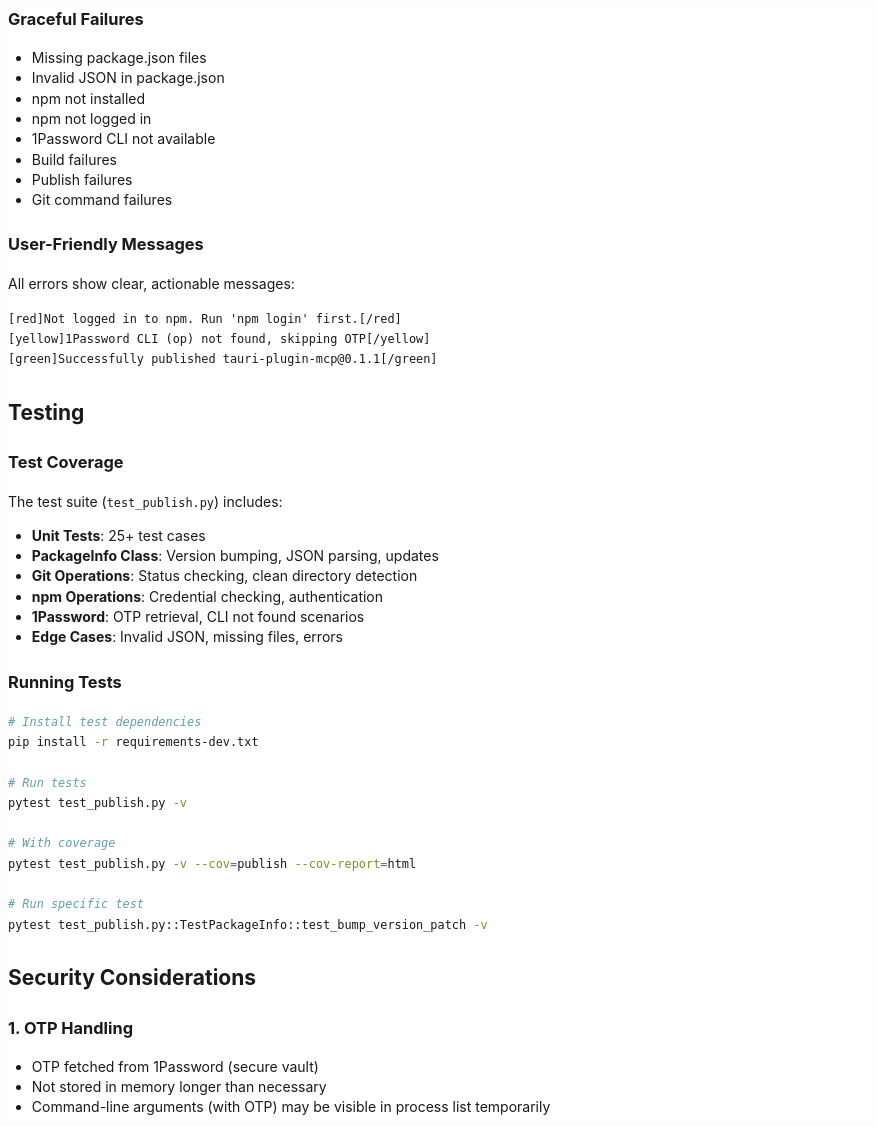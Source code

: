 ### Graceful Failures
- Missing package.json files
- Invalid JSON in package.json
- npm not installed
- npm not logged in
- 1Password CLI not available
- Build failures
- Publish failures
- Git command failures

### User-Friendly Messages
All errors show clear, actionable messages:
```
[red]Not logged in to npm. Run 'npm login' first.[/red]
[yellow]1Password CLI (op) not found, skipping OTP[/yellow]
[green]Successfully published tauri-plugin-mcp@0.1.1[/green]
```

## Testing

### Test Coverage
The test suite (`test_publish.py`) includes:

- **Unit Tests**: 25+ test cases
- **PackageInfo Class**: Version bumping, JSON parsing, updates
- **Git Operations**: Status checking, clean directory detection
- **npm Operations**: Credential checking, authentication
- **1Password**: OTP retrieval, CLI not found scenarios
- **Edge Cases**: Invalid JSON, missing files, errors

### Running Tests
```bash
# Install test dependencies
pip install -r requirements-dev.txt

# Run tests
pytest test_publish.py -v

# With coverage
pytest test_publish.py -v --cov=publish --cov-report=html

# Run specific test
pytest test_publish.py::TestPackageInfo::test_bump_version_patch -v
```

## Security Considerations

### 1. OTP Handling
- OTP fetched from 1Password (secure vault)
- Not stored in memory longer than necessary
- Command-line arguments (with OTP) may be visible in process list temporarily
